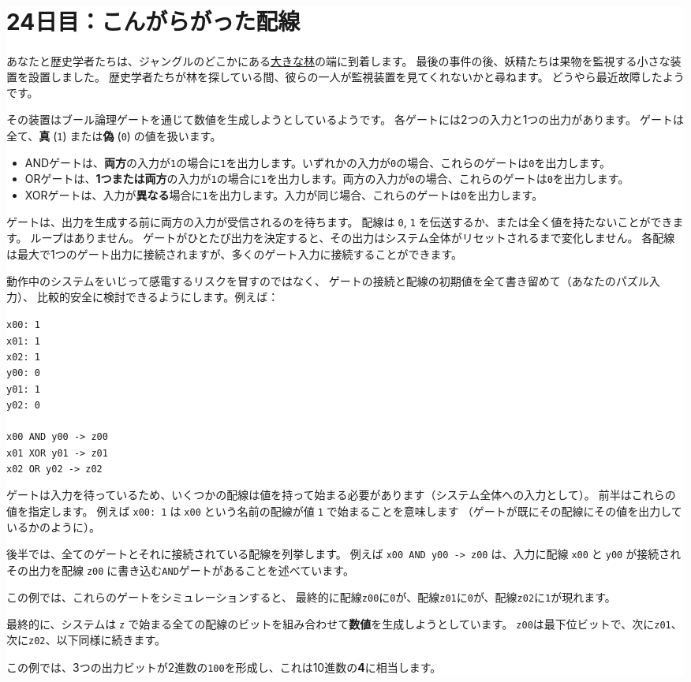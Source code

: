 # 24日目：こんがらがった配線

あなたと歴史学者たちは、ジャングルのどこかにある[大きな林](../2022/day23.md)の端に到着します。
最後の事件の後、妖精たちは果物を監視する小さな装置を設置しました。
歴史学者たちが林を探している間、彼らの一人が監視装置を見てくれないかと尋ねます。
どうやら最近故障したようです。

その装置はブール論理ゲートを通じて数値を生成しようとしているようです。
各ゲートには2つの入力と1つの出力があります。
ゲートは全て、**真** (`1`) または**偽** (`0`) の値を扱います。

- ANDゲートは、**両方**の入力が`1`の場合に`1`を出力します。いずれかの入力が`0`の場合、これらのゲートは`0`を出力します。
- ORゲートは、**1つまたは両方**の入力が`1`の場合に`1`を出力します。両方の入力が`0`の場合、これらのゲートは`0`を出力します。
- XORゲートは、入力が**異なる**場合に`1`を出力します。入力が同じ場合、これらのゲートは`0`を出力します。

ゲートは、出力を生成する前に両方の入力が受信されるのを待ちます。
配線は `0`, `1` を伝送するか、または全く値を持たないことができます。
ループはありません。
ゲートがひとたび出力を決定すると、その出力はシステム全体がリセットされるまで変化しません。
各配線は最大で1つのゲート出力に接続されますが、多くのゲート入力に接続することができます。

動作中のシステムをいじって感電するリスクを冒すのではなく、
ゲートの接続と配線の初期値を全て書き留めて（あなたのパズル入力）、
比較的安全に検討できるようにします。例えば：

```
x00: 1
x01: 1
x02: 1
y00: 0
y01: 1
y02: 0

x00 AND y00 -> z00
x01 XOR y01 -> z01
x02 OR y02 -> z02
```

ゲートは入力を待っているため、いくつかの配線は値を持って始まる必要があります（システム全体への入力として）。
前半はこれらの値を指定します。
例えば `x00: 1` は `x00` という名前の配線が値 `1` で始まることを意味します
（ゲートが既にその配線にその値を出力しているかのように）。

後半では、全てのゲートとそれに接続されている配線を列挙します。
例えば `x00 AND y00 -> z00` は、入力に配線 `x00` と `y00` が接続され
その出力を配線 `z00` に書き込む`AND`ゲートがあることを述べています。

この例では、これらのゲートをシミュレーションすると、
最終的に配線`z00`に`0`が、配線`z01`に`0`が、配線`z02`に`1`が現れます。

最終的に、システムは `z` で始まる全ての配線のビットを組み合わせて**数値**を生成しようとしています。
`z00`は最下位ビットで、次に`z01`、次に`z02`、以下同様に続きます。

この例では、3つの出力ビットが2進数の`100`を形成し、これは10進数の**4**に相当します。
